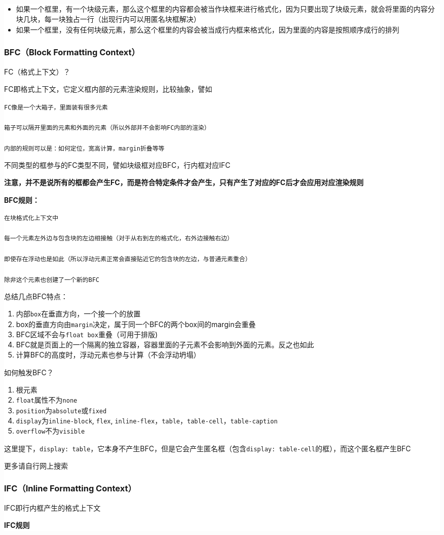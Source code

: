 - 如果一个框里，有一个块级元素，那么这个框里的内容都会被当作块框来进行格式化，因为只要出现了块级元素，就会将里面的内容分块几块，每一块独占一行（出现行内可以用匿名块框解决）
- 如果一个框里，没有任何块级元素，那么这个框里的内容会被当成行内框来格式化，因为里面的内容是按照顺序成行的排列

### BFC（Block Formatting Context）

FC（格式上下文）？

FC即格式上下文，它定义框内部的元素渲染规则，比较抽象，譬如

```
FC像是一个大箱子，里面装有很多元素

箱子可以隔开里面的元素和外面的元素（所以外部并不会影响FC内部的渲染）

内部的规则可以是：如何定位，宽高计算，margin折叠等等
```

不同类型的框参与的FC类型不同，譬如块级框对应BFC，行内框对应IFC

**注意，并不是说所有的框都会产生FC，而是符合特定条件才会产生，只有产生了对应的FC后才会应用对应渲染规则**

**BFC规则：**

```
在块格式化上下文中

每一个元素左外边与包含块的左边相接触（对于从右到左的格式化，右外边接触右边）

即使存在浮动也是如此（所以浮动元素正常会直接贴近它的包含块的左边，与普通元素重合）

除非这个元素也创建了一个新的BFC
```

总结几点BFC特点：

1. 内部`box`在垂直方向，一个接一个的放置
2. box的垂直方向由`margin`决定，属于同一个BFC的两个box间的margin会重叠
3. BFC区域不会与`float box`重叠（可用于排版)
4. BFC就是页面上的一个隔离的独立容器，容器里面的子元素不会影响到外面的元素。反之也如此
5. 计算BFC的高度时，浮动元素也参与计算（不会浮动坍塌）

如何触发BFC？

1. 根元素
2. `float`属性不为`none`
3. `position`为`absolute`或`fixed`
4. `display`为`inline-block`, `flex`, `inline-flex`，`table`，`table-cell`，`table-caption`
5. `overflow`不为`visible`

这里提下，`display: table`，它本身不产生BFC，但是它会产生匿名框（包含`display: table-cell`的框），而这个匿名框产生BFC

更多请自行网上搜索

### IFC（Inline Formatting Context）

IFC即行内框产生的格式上下文

**IFC规则**
